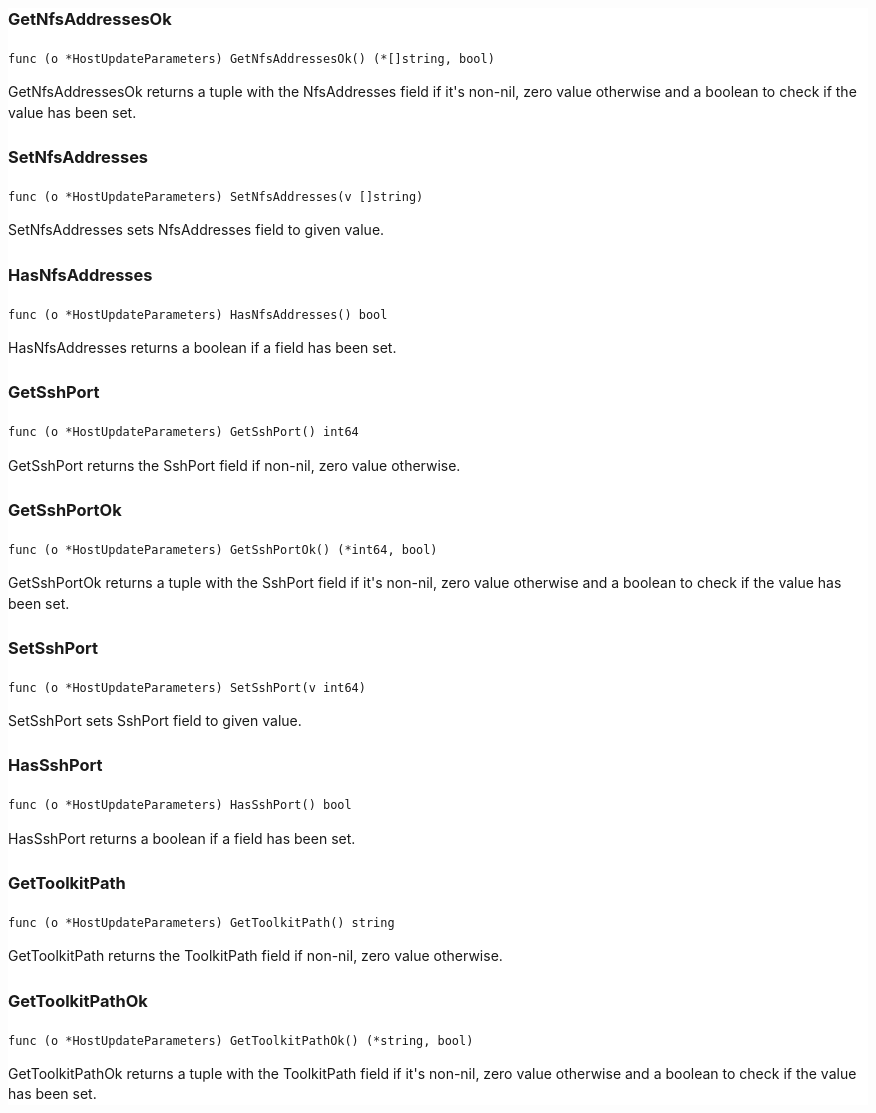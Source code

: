 ### GetNfsAddressesOk

`func (o *HostUpdateParameters) GetNfsAddressesOk() (*[]string, bool)`

GetNfsAddressesOk returns a tuple with the NfsAddresses field if it's non-nil, zero value otherwise
and a boolean to check if the value has been set.

### SetNfsAddresses

`func (o *HostUpdateParameters) SetNfsAddresses(v []string)`

SetNfsAddresses sets NfsAddresses field to given value.

### HasNfsAddresses

`func (o *HostUpdateParameters) HasNfsAddresses() bool`

HasNfsAddresses returns a boolean if a field has been set.

### GetSshPort

`func (o *HostUpdateParameters) GetSshPort() int64`

GetSshPort returns the SshPort field if non-nil, zero value otherwise.

### GetSshPortOk

`func (o *HostUpdateParameters) GetSshPortOk() (*int64, bool)`

GetSshPortOk returns a tuple with the SshPort field if it's non-nil, zero value otherwise
and a boolean to check if the value has been set.

### SetSshPort

`func (o *HostUpdateParameters) SetSshPort(v int64)`

SetSshPort sets SshPort field to given value.

### HasSshPort

`func (o *HostUpdateParameters) HasSshPort() bool`

HasSshPort returns a boolean if a field has been set.

### GetToolkitPath

`func (o *HostUpdateParameters) GetToolkitPath() string`

GetToolkitPath returns the ToolkitPath field if non-nil, zero value otherwise.

### GetToolkitPathOk

`func (o *HostUpdateParameters) GetToolkitPathOk() (*string, bool)`

GetToolkitPathOk returns a tuple with the ToolkitPath field if it's non-nil, zero value otherwise
and a boolean to check if the value has been set.
